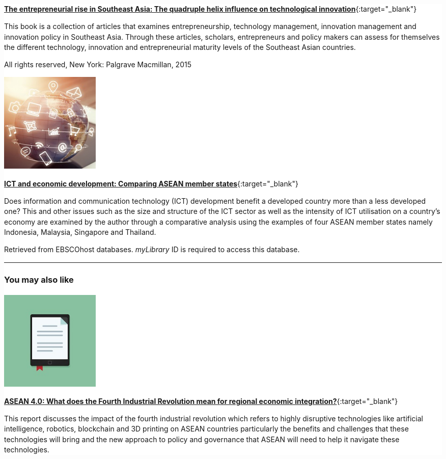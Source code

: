 [**The entrepreneurial rise in Southeast Asia: The quadruple helix influence on technological innovation**](http://eservice.nlb.gov.sg/item_holding.aspx?bid=201221743){:target="_blank"}

This book is a collection of articles that examines entrepreneurship, technology management, innovation management and innovation policy in Southeast Asia. Through these articles, scholars, entrepreneurs and policy makers can assess for themselves the different technology, innovation and entrepreneurial maturity levels of the Southeast Asian countries.

All rights reserved, New York: Palgrave Macmillan, 2015

<img src="/images/resources/Database 1.jpg" style="width:180px;" />

[**ICT and economic development: Comparing ASEAN member states**](http://eresources.nlb.gov.sg/Main/Browse?startsWith=E){:target="_blank"}

Does information and communication technology (ICT) development benefit a developed country more than a less developed one? This and other issues such as the size and structure of the ICT sector as well as the intensity of ICT utilisation on a country’s economy are examined by the author through a comparative analysis using the examples of four ASEAN member states namely Indonesia, Malaysia, Singapore and Thailand.

Retrieved from EBSCOhost databases. *myLibrary* ID is required to access this database.

---

### **You may also like**

<img src="/images/resources/Article 2.jpg" style="width:180px;" />

[**ASEAN 4.0: What does the Fourth Industrial Revolution mean for regional economic integration?**](https://www.adb.org/sites/default/files/publication/379401/asean-fourth-industrial-revolution-rci.pdf){:target="_blank"}

This report discusses the impact of the fourth industrial revolution which refers to highly disruptive technologies like artificial intelligence, robotics, blockchain and 3D printing on ASEAN countries particularly the benefits and challenges that these technologies will bring and the new approach to policy and governance that ASEAN will need to help it navigate these technologies.
